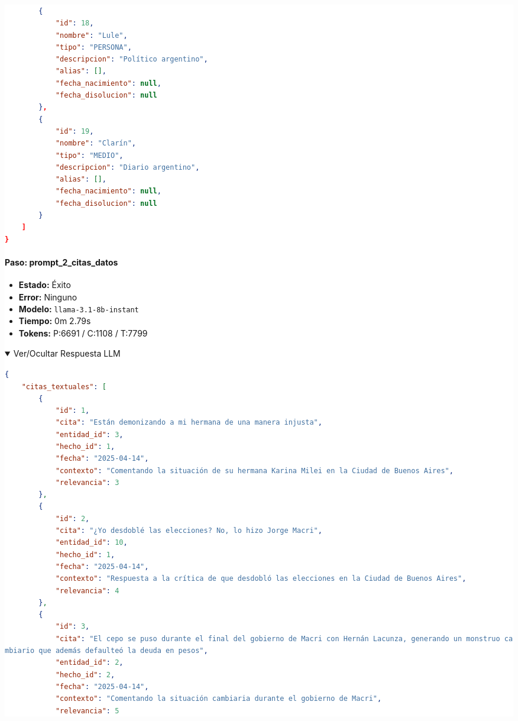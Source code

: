 ```json
        {
            "id": 18,
            "nombre": "Lule",
            "tipo": "PERSONA",
            "descripcion": "Político argentino",
            "alias": [],
            "fecha_nacimiento": null,
            "fecha_disolucion": null
        },
        {
            "id": 19,
            "nombre": "Clarín",
            "tipo": "MEDIO",
            "descripcion": "Diario argentino",
            "alias": [],
            "fecha_nacimiento": null,
            "fecha_disolucion": null
        }
    ]
}
```
</details>

#### Paso: prompt_2_citas_datos

- **Estado:** Éxito
- **Error:** Ninguno
- **Modelo:** `llama-3.1-8b-instant`
- **Tiempo:** 0m 2.79s
- **Tokens:** P:6691 / C:1108 / T:7799

<details open><summary>Ver/Ocultar Respuesta LLM</summary>

```json
{
    "citas_textuales": [
        {
            "id": 1,
            "cita": "Están demonizando a mi hermana de una manera injusta",
            "entidad_id": 3,
            "hecho_id": 1,
            "fecha": "2025-04-14",
            "contexto": "Comentando la situación de su hermana Karina Milei en la Ciudad de Buenos Aires",
            "relevancia": 3
        },
        {
            "id": 2,
            "cita": "¿Yo desdoblé las elecciones? No, lo hizo Jorge Macri",
            "entidad_id": 10,
            "hecho_id": 1,
            "fecha": "2025-04-14",
            "contexto": "Respuesta a la crítica de que desdobló las elecciones en la Ciudad de Buenos Aires",
            "relevancia": 4
        },
        {
            "id": 3,
            "cita": "El cepo se puso durante el final del gobierno de Macri con Hernán Lacunza, generando un monstruo cambiario que además defaulteó la deuda en pesos",
            "entidad_id": 2,
            "hecho_id": 2,
            "fecha": "2025-04-14",
            "contexto": "Comentando la situación cambiaria durante el gobierno de Macri",
            "relevancia": 5
```